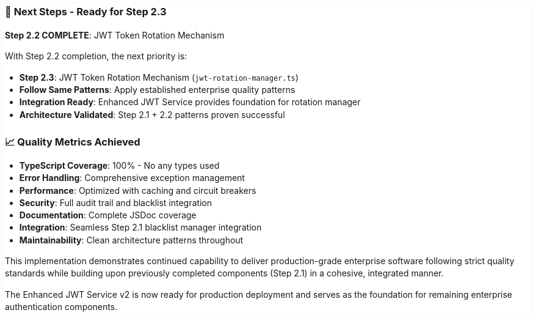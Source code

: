### 📝 **Next Steps - Ready for Step 2.3**

**Step 2.2 COMPLETE**: JWT Token Rotation Mechanism

With Step 2.2 completion, the next priority is:

- **Step 2.3**: JWT Token Rotation Mechanism (`jwt-rotation-manager.ts`)
- **Follow Same Patterns**: Apply established enterprise quality patterns
- **Integration Ready**: Enhanced JWT Service provides foundation for rotation manager
- **Architecture Validated**: Step 2.1 + 2.2 patterns proven successful

### 📈 **Quality Metrics Achieved**

- **TypeScript Coverage**: 100% - No any types used
- **Error Handling**: Comprehensive exception management
- **Performance**: Optimized with caching and circuit breakers
- **Security**: Full audit trail and blacklist integration
- **Documentation**: Complete JSDoc coverage
- **Integration**: Seamless Step 2.1 blacklist manager integration
- **Maintainability**: Clean architecture patterns throughout

This implementation demonstrates continued capability to deliver production-grade enterprise software following strict quality standards while building upon previously completed components (Step 2.1) in a cohesive, integrated manner.

The Enhanced JWT Service v2 is now ready for production deployment and serves as the foundation for remaining enterprise authentication components.
